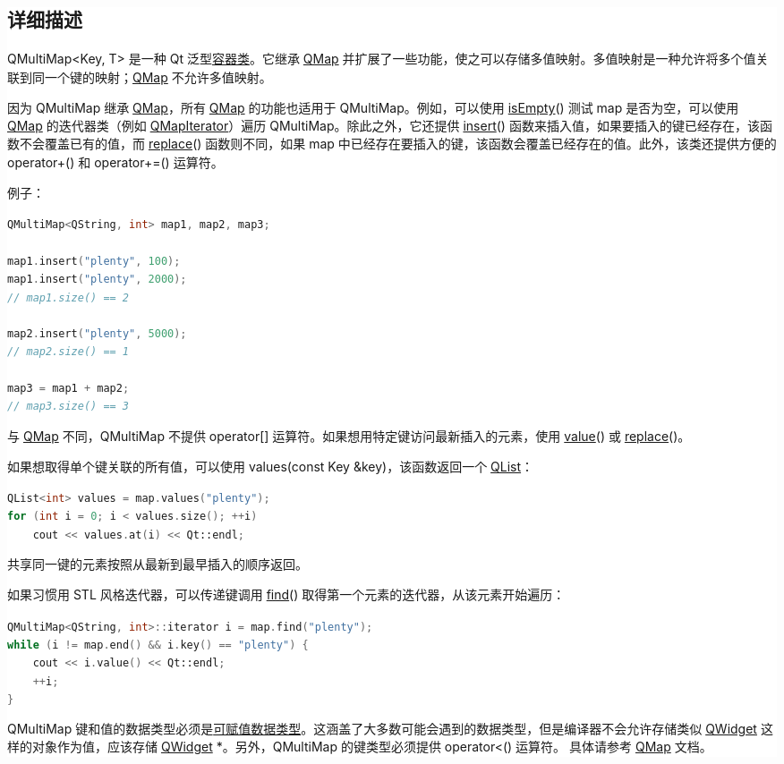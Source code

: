 
## 详细描述

QMultiMap<Key, T> 是一种 Qt 泛型[容器类](../../C/Container_Classes/Container_Classes.md)。它继承 [QMap](../../M/QMap/QMap.md) 并扩展了一些功能，使之可以存储多值映射。多值映射是一种允许将多个值关联到同一个键的映射；[QMap](../../M/QMap/QMap.md) 不允许多值映射。

因为 QMultiMap 继承 [QMap](../../M/QMap/QMap.md)，所有  [QMap](../../M/QMap/QMap.md) 的功能也适用于 QMultiMap。例如，可以使用 [isEmpty](../../M/QMap/QMap.md#bool-qmapisempty-const)() 测试 map 是否为空，可以使用 [QMap](../../M/QMap/QMap.md) 的迭代器类（例如 [QMapIterator](../../M/QMapIterator/QMapIterator.md)）遍历 QMultiMap。除此之外，它还提供 [insert](QMultiMap.md#typename-qmapkey-titerator-qmultimapinsertconst-key-key-const-t-value)() 函数来插入值，如果要插入的键已经存在，该函数不会覆盖已有的值，而 [replace](QMultiMap.md#typename-qmapkey-titerator-qmultimapreplaceconst-key-key-const-t-value)() 函数则不同，如果 map 中已经存在要插入的键，该函数会覆盖已经存在的值。此外，该类还提供方便的 operator+() 和 operator+=() 运算符。

例子：

```c++
QMultiMap<QString, int> map1, map2, map3;

map1.insert("plenty", 100);
map1.insert("plenty", 2000);
// map1.size() == 2

map2.insert("plenty", 5000);
// map2.size() == 1

map3 = map1 + map2;
// map3.size() == 3
```

与 [QMap](../../M/QMap/QMap.md) 不同，QMultiMap 不提供 operator[] 运算符。如果想用特定键访问最新插入的元素，使用 [value](../../M/QMap/QMap.md#const-t-qmapvalueconst-key-key-const-t-defaultvalue--t-const)() 或 [replace](QMultiMap.md#typename-qmapkey-titerator-qmultimapreplaceconst-key-key-const-t-value)()。

如果想取得单个键关联的所有值，可以使用 values(const Key &key)，该函数返回一个 [QList](../../L/QList/QList.md)<T>：

```c++
QList<int> values = map.values("plenty");
for (int i = 0; i < values.size(); ++i)
    cout << values.at(i) << Qt::endl;
```

共享同一键的元素按照从最新到最早插入的顺序返回。

如果习惯用 STL 风格迭代器，可以传递键调用 [find](QMultiMap.md#typename-qmapkey-titerator-qmultimapfindconst-key-key-const-t-value)() 取得第一个元素的迭代器，从该元素开始遍历：

```c++
QMultiMap<QString, int>::iterator i = map.find("plenty");
while (i != map.end() && i.key() == "plenty") {
    cout << i.value() << Qt::endl;
    ++i;
}
```

QMultiMap 键和值的数据类型必须是[可赋值数据类型](../../C/Container_Classes/Container_Classes.md#容器类)。这涵盖了大多数可能会遇到的数据类型，但是编译器不会允许存储类似 [QWidget](../../W/QWidget/QWidget.md) 这样的对象作为值，应该存储 [QWidget](../../W/QWidget/QWidget.md) *。另外，QMultiMap 的键类型必须提供 operator<() 运算符。 具体请参考 [QMap](../../M/QMap/QMap.md) 文档。
